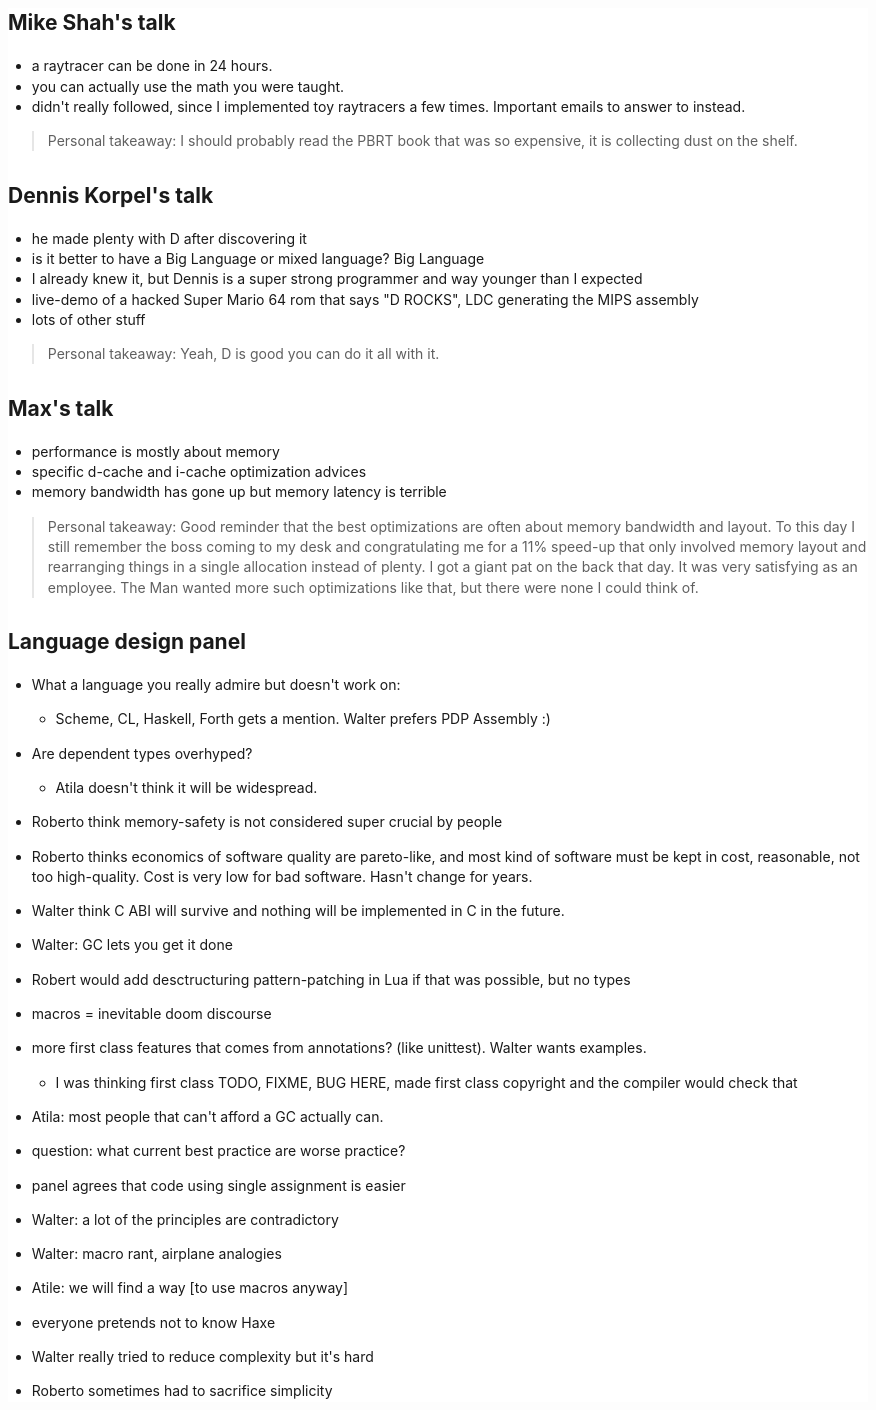 
## Mike Shah's talk

- a raytracer can be done in 24 hours.
- you can actually use the math you were taught.
- didn't really followed, since I implemented toy raytracers a few times. Important emails to answer
  to instead.

> Personal takeaway: I should probably read the PBRT book that was so expensive, it is collecting dust on the shelf.


## Dennis Korpel's talk

- he made plenty with D after discovering it
- is it better to have a Big Language or mixed language? Big Language
- I already knew it, but Dennis is a super strong programmer and way younger than I expected
- live-demo of a hacked Super Mario 64 rom that says "D ROCKS", LDC generating the MIPS assembly
- lots of other stuff

> Personal takeaway: Yeah, D is good you can do it all with it.

## Max's talk
- performance is mostly about memory
- specific d-cache and i-cache optimization advices
- memory bandwidth has gone up but memory latency is terrible

> Personal takeaway: Good reminder that the best optimizations are often about memory bandwidth and
 layout. To this day I still remember the boss coming to my desk and congratulating me for a 11% 
 speed-up that only involved memory layout and rearranging things in a single allocation instead of plenty.
 I got a giant pat on the back that day. It was very satisfying as an employee. 
 The Man wanted more such optimizations like that, but there were none I could think of.


## Language design panel

- What a language you really admire but doesn't work on:
  * Scheme, CL, Haskell, Forth gets a mention. Walter prefers PDP Assembly :)

- Are dependent types overhyped?
  * Atila doesn't think it will be widespread.

- Roberto think memory-safety is not considered super crucial by people

- Roberto thinks economics of software quality are pareto-like, and most kind of software must be 
kept in cost, reasonable, not too high-quality. Cost is very low for bad software. Hasn't change
for years. 

- Walter think C ABI will survive and nothing will be implemented in C in the future.
- Walter: GC lets you get it done
- Robert would add desctructuring pattern-patching in Lua if that was possible, but no types
- macros = inevitable doom discourse
- more first class features that comes from annotations? (like unittest). Walter wants examples.
  * I was thinking first class TODO, FIXME, BUG HERE, made first class copyright and the compiler 
    would check that
- Atila: most people that can't afford a GC actually can.
- question: what current best practice are worse practice?
- panel agrees that code using single assignment is easier
- Walter: a lot of the principles are contradictory
- Walter: macro rant, airplane analogies
- Atile: we will find a way [to use macros anyway] 
- everyone pretends not to know Haxe
- Walter really tried to reduce complexity but it's hard
- Roberto sometimes had to sacrifice simplicity